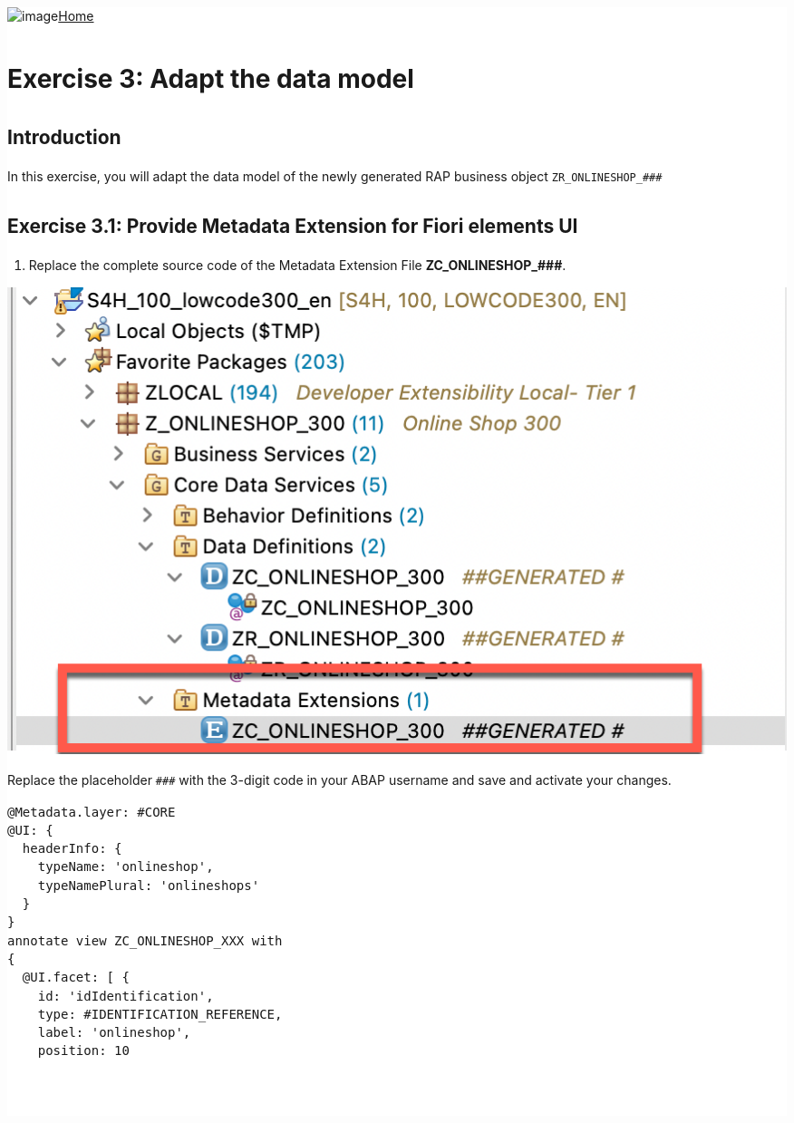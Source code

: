 ![image](https://github.com/SAP-samples/teched2023-AD267/assets/33621897/8391b1cc-c85f-432b-b079-1f7fc6d54104)[Home ](../../README.md)  

# Exercise 3: Adapt the data model

## Introduction

In this exercise, you will adapt the data model of the newly generated RAP business object `ZR_ONLINESHOP_###`




 
## Exercise 3.1: Provide Metadata Extension for Fiori elements UI
 
1. Replace the complete source code of the Metadata Extension File **ZC_ONLINESHOP_###**.   

![enhance_data_model](images/115_adapt_data_model.png) 

  Replace the placeholder `###` with the 3-digit code in your ABAP username and save and activate your changes.    

 
<pre lang="ABAP">
@Metadata.layer: #CORE
@UI: {
  headerInfo: {
    typeName: 'onlineshop',
    typeNamePlural: 'onlineshops'
  }
}
annotate view ZC_ONLINESHOP_XXX with
{
  @UI.facet: [ {
    id: 'idIdentification',
    type: #IDENTIFICATION_REFERENCE,
    label: 'onlineshop',
    position: 10